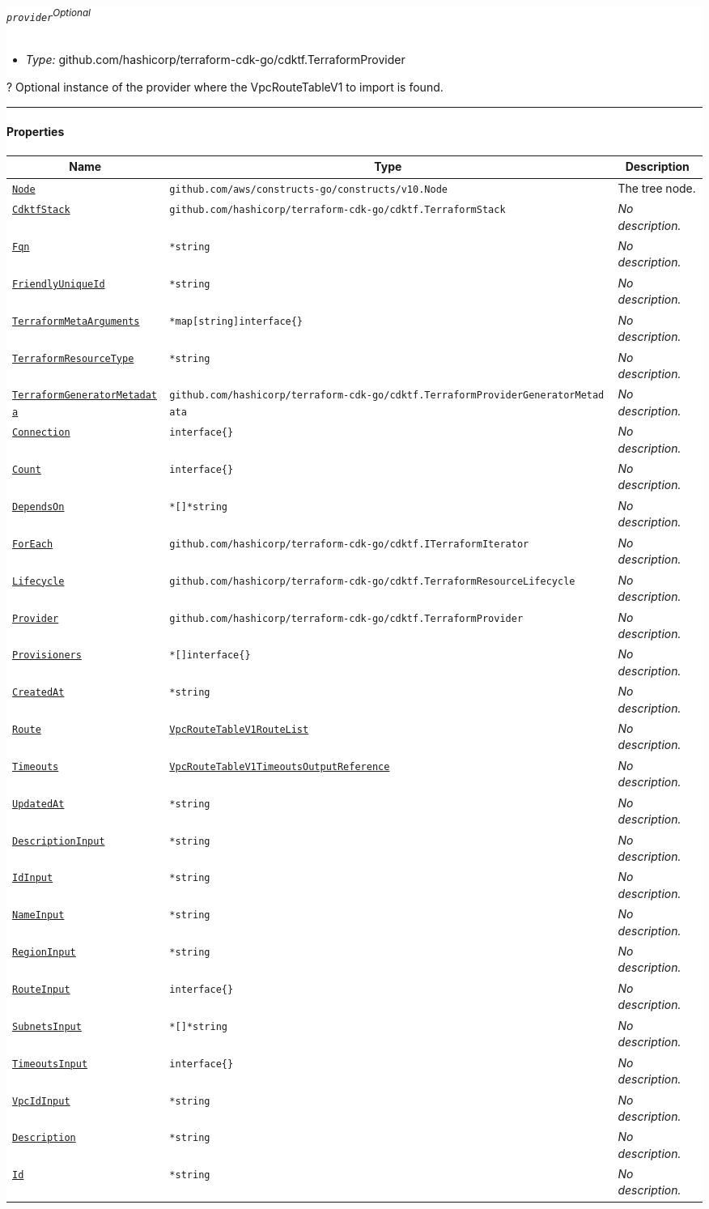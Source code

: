 
###### `provider`<sup>Optional</sup> <a name="provider" id="@cdktf/provider-opentelekomcloud.vpcRouteTableV1.VpcRouteTableV1.generateConfigForImport.parameter.provider"></a>

- *Type:* github.com/hashicorp/terraform-cdk-go/cdktf.TerraformProvider

? Optional instance of the provider where the VpcRouteTableV1 to import is found.

---

#### Properties <a name="Properties" id="Properties"></a>

| **Name** | **Type** | **Description** |
| --- | --- | --- |
| <code><a href="#@cdktf/provider-opentelekomcloud.vpcRouteTableV1.VpcRouteTableV1.property.node">Node</a></code> | <code>github.com/aws/constructs-go/constructs/v10.Node</code> | The tree node. |
| <code><a href="#@cdktf/provider-opentelekomcloud.vpcRouteTableV1.VpcRouteTableV1.property.cdktfStack">CdktfStack</a></code> | <code>github.com/hashicorp/terraform-cdk-go/cdktf.TerraformStack</code> | *No description.* |
| <code><a href="#@cdktf/provider-opentelekomcloud.vpcRouteTableV1.VpcRouteTableV1.property.fqn">Fqn</a></code> | <code>*string</code> | *No description.* |
| <code><a href="#@cdktf/provider-opentelekomcloud.vpcRouteTableV1.VpcRouteTableV1.property.friendlyUniqueId">FriendlyUniqueId</a></code> | <code>*string</code> | *No description.* |
| <code><a href="#@cdktf/provider-opentelekomcloud.vpcRouteTableV1.VpcRouteTableV1.property.terraformMetaArguments">TerraformMetaArguments</a></code> | <code>*map[string]interface{}</code> | *No description.* |
| <code><a href="#@cdktf/provider-opentelekomcloud.vpcRouteTableV1.VpcRouteTableV1.property.terraformResourceType">TerraformResourceType</a></code> | <code>*string</code> | *No description.* |
| <code><a href="#@cdktf/provider-opentelekomcloud.vpcRouteTableV1.VpcRouteTableV1.property.terraformGeneratorMetadata">TerraformGeneratorMetadata</a></code> | <code>github.com/hashicorp/terraform-cdk-go/cdktf.TerraformProviderGeneratorMetadata</code> | *No description.* |
| <code><a href="#@cdktf/provider-opentelekomcloud.vpcRouteTableV1.VpcRouteTableV1.property.connection">Connection</a></code> | <code>interface{}</code> | *No description.* |
| <code><a href="#@cdktf/provider-opentelekomcloud.vpcRouteTableV1.VpcRouteTableV1.property.count">Count</a></code> | <code>interface{}</code> | *No description.* |
| <code><a href="#@cdktf/provider-opentelekomcloud.vpcRouteTableV1.VpcRouteTableV1.property.dependsOn">DependsOn</a></code> | <code>*[]*string</code> | *No description.* |
| <code><a href="#@cdktf/provider-opentelekomcloud.vpcRouteTableV1.VpcRouteTableV1.property.forEach">ForEach</a></code> | <code>github.com/hashicorp/terraform-cdk-go/cdktf.ITerraformIterator</code> | *No description.* |
| <code><a href="#@cdktf/provider-opentelekomcloud.vpcRouteTableV1.VpcRouteTableV1.property.lifecycle">Lifecycle</a></code> | <code>github.com/hashicorp/terraform-cdk-go/cdktf.TerraformResourceLifecycle</code> | *No description.* |
| <code><a href="#@cdktf/provider-opentelekomcloud.vpcRouteTableV1.VpcRouteTableV1.property.provider">Provider</a></code> | <code>github.com/hashicorp/terraform-cdk-go/cdktf.TerraformProvider</code> | *No description.* |
| <code><a href="#@cdktf/provider-opentelekomcloud.vpcRouteTableV1.VpcRouteTableV1.property.provisioners">Provisioners</a></code> | <code>*[]interface{}</code> | *No description.* |
| <code><a href="#@cdktf/provider-opentelekomcloud.vpcRouteTableV1.VpcRouteTableV1.property.createdAt">CreatedAt</a></code> | <code>*string</code> | *No description.* |
| <code><a href="#@cdktf/provider-opentelekomcloud.vpcRouteTableV1.VpcRouteTableV1.property.route">Route</a></code> | <code><a href="#@cdktf/provider-opentelekomcloud.vpcRouteTableV1.VpcRouteTableV1RouteList">VpcRouteTableV1RouteList</a></code> | *No description.* |
| <code><a href="#@cdktf/provider-opentelekomcloud.vpcRouteTableV1.VpcRouteTableV1.property.timeouts">Timeouts</a></code> | <code><a href="#@cdktf/provider-opentelekomcloud.vpcRouteTableV1.VpcRouteTableV1TimeoutsOutputReference">VpcRouteTableV1TimeoutsOutputReference</a></code> | *No description.* |
| <code><a href="#@cdktf/provider-opentelekomcloud.vpcRouteTableV1.VpcRouteTableV1.property.updatedAt">UpdatedAt</a></code> | <code>*string</code> | *No description.* |
| <code><a href="#@cdktf/provider-opentelekomcloud.vpcRouteTableV1.VpcRouteTableV1.property.descriptionInput">DescriptionInput</a></code> | <code>*string</code> | *No description.* |
| <code><a href="#@cdktf/provider-opentelekomcloud.vpcRouteTableV1.VpcRouteTableV1.property.idInput">IdInput</a></code> | <code>*string</code> | *No description.* |
| <code><a href="#@cdktf/provider-opentelekomcloud.vpcRouteTableV1.VpcRouteTableV1.property.nameInput">NameInput</a></code> | <code>*string</code> | *No description.* |
| <code><a href="#@cdktf/provider-opentelekomcloud.vpcRouteTableV1.VpcRouteTableV1.property.regionInput">RegionInput</a></code> | <code>*string</code> | *No description.* |
| <code><a href="#@cdktf/provider-opentelekomcloud.vpcRouteTableV1.VpcRouteTableV1.property.routeInput">RouteInput</a></code> | <code>interface{}</code> | *No description.* |
| <code><a href="#@cdktf/provider-opentelekomcloud.vpcRouteTableV1.VpcRouteTableV1.property.subnetsInput">SubnetsInput</a></code> | <code>*[]*string</code> | *No description.* |
| <code><a href="#@cdktf/provider-opentelekomcloud.vpcRouteTableV1.VpcRouteTableV1.property.timeoutsInput">TimeoutsInput</a></code> | <code>interface{}</code> | *No description.* |
| <code><a href="#@cdktf/provider-opentelekomcloud.vpcRouteTableV1.VpcRouteTableV1.property.vpcIdInput">VpcIdInput</a></code> | <code>*string</code> | *No description.* |
| <code><a href="#@cdktf/provider-opentelekomcloud.vpcRouteTableV1.VpcRouteTableV1.property.description">Description</a></code> | <code>*string</code> | *No description.* |
| <code><a href="#@cdktf/provider-opentelekomcloud.vpcRouteTableV1.VpcRouteTableV1.property.id">Id</a></code> | <code>*string</code> | *No description.* |